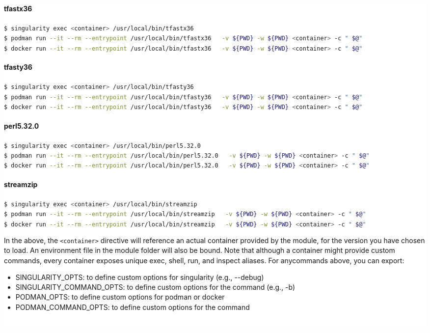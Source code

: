 
#### tfastx36

```bash
$ singularity exec <container> /usr/local/bin/tfastx36
$ podman run --it --rm --entrypoint /usr/local/bin/tfastx36   -v ${PWD} -w ${PWD} <container> -c " $@"
$ docker run --it --rm --entrypoint /usr/local/bin/tfastx36   -v ${PWD} -w ${PWD} <container> -c " $@"
```


#### tfasty36

```bash
$ singularity exec <container> /usr/local/bin/tfasty36
$ podman run --it --rm --entrypoint /usr/local/bin/tfasty36   -v ${PWD} -w ${PWD} <container> -c " $@"
$ docker run --it --rm --entrypoint /usr/local/bin/tfasty36   -v ${PWD} -w ${PWD} <container> -c " $@"
```


#### perl5.32.0

```bash
$ singularity exec <container> /usr/local/bin/perl5.32.0
$ podman run --it --rm --entrypoint /usr/local/bin/perl5.32.0   -v ${PWD} -w ${PWD} <container> -c " $@"
$ docker run --it --rm --entrypoint /usr/local/bin/perl5.32.0   -v ${PWD} -w ${PWD} <container> -c " $@"
```


#### streamzip

```bash
$ singularity exec <container> /usr/local/bin/streamzip
$ podman run --it --rm --entrypoint /usr/local/bin/streamzip   -v ${PWD} -w ${PWD} <container> -c " $@"
$ docker run --it --rm --entrypoint /usr/local/bin/streamzip   -v ${PWD} -w ${PWD} <container> -c " $@"
```



In the above, the `<container>` directive will reference an actual container provided
by the module, for the version you have chosen to load. An environment file in the
module folder will also be bound. Note that although a container
might provide custom commands, every container exposes unique exec, shell, run, and
inspect aliases. For anycommands above, you can export:

 - SINGULARITY_OPTS: to define custom options for singularity (e.g., --debug)
 - SINGULARITY_COMMAND_OPTS: to define custom options for the command (e.g., -b)
 - PODMAN_OPTS: to define custom options for podman or docker
 - PODMAN_COMMAND_OPTS: to define custom options for the command

<br>
